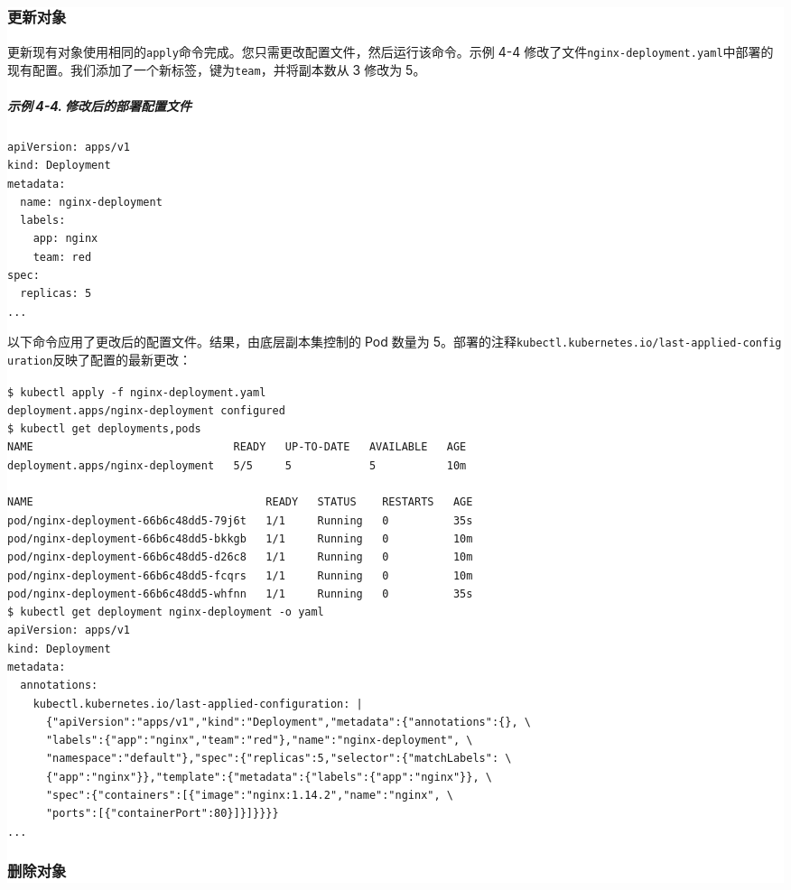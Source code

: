 ### 更新对象

更新现有对象使用相同的`apply`命令完成。您只需更改配置文件，然后运行该命令。示例 4-4 修改了文件`nginx-deployment.yaml`中部署的现有配置。我们添加了一个新标签，键为`team`，并将副本数从 3 修改为 5。

##### 示例 4-4\. 修改后的部署配置文件

```
apiVersion: apps/v1
kind: Deployment
metadata:
  name: nginx-deployment
  labels:
    app: nginx
    team: red
spec:
  replicas: 5
...
```

以下命令应用了更改后的配置文件。结果，由底层副本集控制的 Pod 数量为 5。部署的注释`kubectl.kubernetes.io/last-applied-configuration`反映了配置的最新更改：

```
$ kubectl apply -f nginx-deployment.yaml
deployment.apps/nginx-deployment configured
$ kubectl get deployments,pods
NAME                               READY   UP-TO-DATE   AVAILABLE   AGE
deployment.apps/nginx-deployment   5/5     5            5           10m

NAME                                    READY   STATUS    RESTARTS   AGE
pod/nginx-deployment-66b6c48dd5-79j6t   1/1     Running   0          35s
pod/nginx-deployment-66b6c48dd5-bkkgb   1/1     Running   0          10m
pod/nginx-deployment-66b6c48dd5-d26c8   1/1     Running   0          10m
pod/nginx-deployment-66b6c48dd5-fcqrs   1/1     Running   0          10m
pod/nginx-deployment-66b6c48dd5-whfnn   1/1     Running   0          35s
$ kubectl get deployment nginx-deployment -o yaml
apiVersion: apps/v1
kind: Deployment
metadata:
  annotations:
    kubectl.kubernetes.io/last-applied-configuration: |
      {"apiVersion":"apps/v1","kind":"Deployment","metadata":{"annotations":{}, \
      "labels":{"app":"nginx","team":"red"},"name":"nginx-deployment", \
      "namespace":"default"},"spec":{"replicas":5,"selector":{"matchLabels": \
      {"app":"nginx"}},"template":{"metadata":{"labels":{"app":"nginx"}}, \
      "spec":{"containers":[{"image":"nginx:1.14.2","name":"nginx", \
      "ports":[{"containerPort":80}]}]}}}}
...
```

### 删除对象
